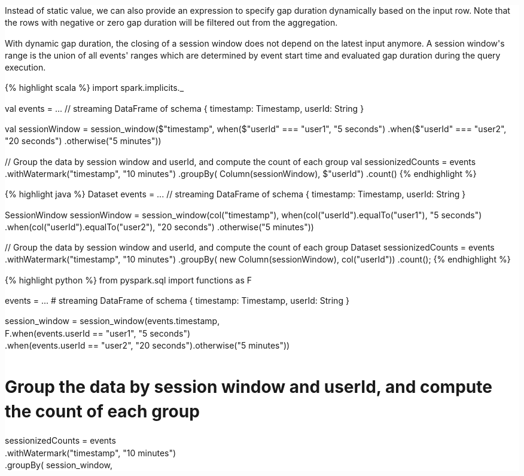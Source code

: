 </div>
</div>

Instead of static value, we can also provide an expression to specify gap duration dynamically
based on the input row. Note that the rows with negative or zero gap duration will be filtered
out from the aggregation.

With dynamic gap duration, the closing of a session window does not depend on the latest input
anymore. A session window's range is the union of all events' ranges which are determined by
event start time and evaluated gap duration during the query execution.

<div class="codetabs">
<div data-lang="scala"  markdown="1">

{% highlight scala %}
import spark.implicits._

val events = ... // streaming DataFrame of schema { timestamp: Timestamp, userId: String }

val sessionWindow = session_window($"timestamp", when($"userId" === "user1", "5 seconds")
  .when($"userId" === "user2", "20 seconds")
  .otherwise("5 minutes"))

// Group the data by session window and userId, and compute the count of each group
val sessionizedCounts = events
    .withWatermark("timestamp", "10 minutes")
    .groupBy(
        Column(sessionWindow),
        $"userId")
    .count()
{% endhighlight %}

</div>
<div data-lang="java"  markdown="1">

{% highlight java %}
Dataset<Row> events = ... // streaming DataFrame of schema { timestamp: Timestamp, userId: String }

SessionWindow sessionWindow = session_window(col("timestamp"), when(col("userId").equalTo("user1"), "5 seconds")
  .when(col("userId").equalTo("user2"), "20 seconds")
  .otherwise("5 minutes"))

// Group the data by session window and userId, and compute the count of each group
Dataset<Row> sessionizedCounts = events
    .withWatermark("timestamp", "10 minutes")
    .groupBy(
        new Column(sessionWindow),
        col("userId"))
    .count();
{% endhighlight %}

</div>
<div data-lang="python"  markdown="1">
{% highlight python %}
from pyspark.sql import functions as F

events = ...  # streaming DataFrame of schema { timestamp: Timestamp, userId: String }

session_window = session_window(events.timestamp, \
    F.when(events.userId == "user1", "5 seconds") \
    .when(events.userId == "user2", "20 seconds").otherwise("5 minutes"))

# Group the data by session window and userId, and compute the count of each group
sessionizedCounts = events \
    .withWatermark("timestamp", "10 minutes") \
    .groupBy(
        session_window,